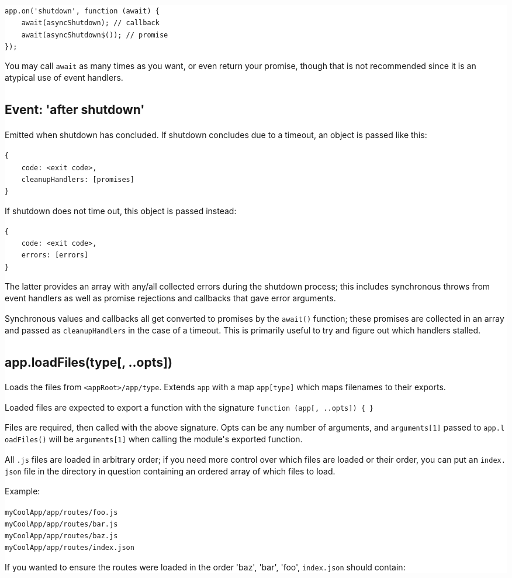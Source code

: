 	app.on('shutdown', function (await) {
		await(asyncShutdown); // callback
		await(asyncShutdown$()); // promise
	});

You may call `await` as many times as you want, or even return your promise, though that is not recommended since it is an atypical use of event handlers.

## Event: 'after shutdown'
Emitted when shutdown has concluded. If shutdown concludes due to a timeout, an object is passed like this:

	{
		code: <exit code>,
		cleanupHandlers: [promises]
	}

If shutdown does not time out, this object is passed instead:

	{
		code: <exit code>,
		errors: [errors]
	}

The latter provides an array with any/all collected errors during the shutdown process; this includes synchronous throws from event handlers as well as promise rejections and callbacks that gave error arguments.

Synchronous values and callbacks all get converted to promises by the `await()` function; these promises are collected in an array and passed as `cleanupHandlers` in the case of a timeout. This is primarily useful to try and figure out which handlers stalled.

## app.loadFiles(type[, ..opts])
Loads the files from `<appRoot>/app/type`. Extends `app` with a map `app[type]` which maps filenames to their exports.

Loaded files are expected to export a function with the signature `function (app[, ..opts]) { }`

Files are required, then called with the above signature. Opts can be any number of arguments, and `arguments[1]` passed to `app.loadFiles()` will be `arguments[1]` when calling the module's exported function.

All `.js` files are loaded in arbitrary order; if you need more control over which files are loaded or their order, you can put an `index.json` file in the directory in question containing an ordered array of which files to load.

Example:

	myCoolApp/app/routes/foo.js
	myCoolApp/app/routes/bar.js
	myCoolApp/app/routes/baz.js
	myCoolApp/app/routes/index.json

If you wanted to ensure the routes were loaded in the order 'baz', 'bar', 'foo', `index.json` should contain:
